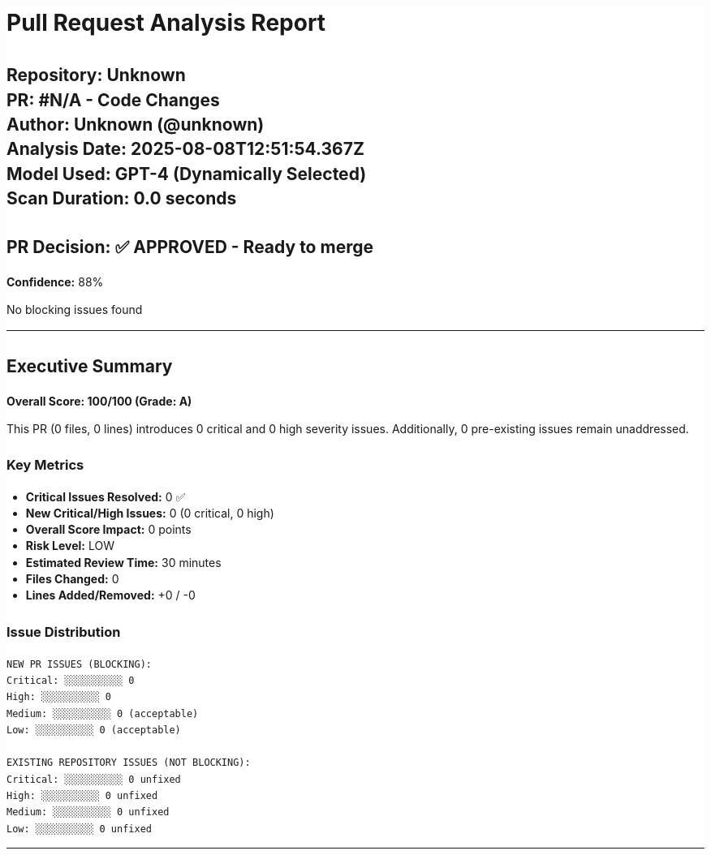 # Pull Request Analysis Report

**Repository:** Unknown  
**PR:** #N/A - Code Changes  
**Author:** Unknown (@unknown)  
**Analysis Date:** 2025-08-08T12:51:54.367Z  
**Model Used:** GPT-4 (Dynamically Selected)  
**Scan Duration:** 0.0 seconds
---

## PR Decision: ✅ APPROVED - Ready to merge

**Confidence:** 88%

No blocking issues found

---

## Executive Summary

**Overall Score: 100/100 (Grade: A)**

This PR (0 files, 0 lines) introduces 0 critical and 0 high severity issues. Additionally, 0 pre-existing issues remain unaddressed.

### Key Metrics
- **Critical Issues Resolved:** 0 ✅
- **New Critical/High Issues:** 0 (0 critical, 0 high)
- **Overall Score Impact:** 0 points
- **Risk Level:** LOW
- **Estimated Review Time:** 30 minutes
- **Files Changed:** 0
- **Lines Added/Removed:** +0 / -0

### Issue Distribution
```
NEW PR ISSUES (BLOCKING):
Critical: ░░░░░░░░░░ 0
High: ░░░░░░░░░░ 0
Medium: ░░░░░░░░░░ 0 (acceptable)
Low: ░░░░░░░░░░ 0 (acceptable)

EXISTING REPOSITORY ISSUES (NOT BLOCKING):
Critical: ░░░░░░░░░░ 0 unfixed
High: ░░░░░░░░░░ 0 unfixed
Medium: ░░░░░░░░░░ 0 unfixed
Low: ░░░░░░░░░░ 0 unfixed
```

---
